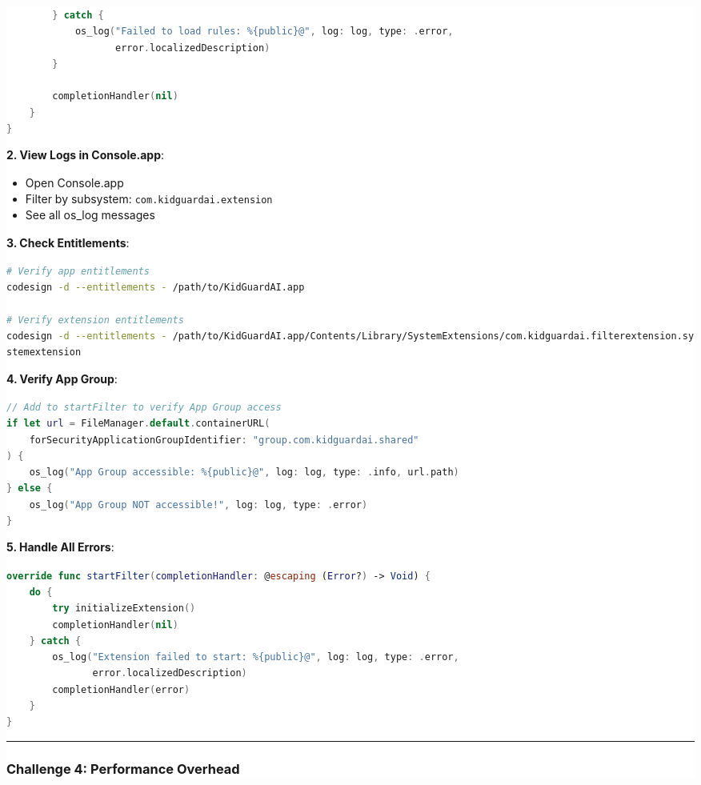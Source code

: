 ```swift
        } catch {
            os_log("Failed to load rules: %{public}@", log: log, type: .error,
                   error.localizedDescription)
        }

        completionHandler(nil)
    }
}
```

**2. View Logs in Console.app**:
- Open Console.app
- Filter by subsystem: `com.kidguardai.extension`
- See all os_log messages

**3. Check Entitlements**:
```bash
# Verify app entitlements
codesign -d --entitlements - /path/to/KidGuardAI.app

# Verify extension entitlements
codesign -d --entitlements - /path/to/KidGuardAI.app/Contents/Library/SystemExtensions/com.kidguardai.filterextension.systemextension
```

**4. Verify App Group**:
```swift
// Add to startFilter to verify App Group access
if let url = FileManager.default.containerURL(
    forSecurityApplicationGroupIdentifier: "group.com.kidguardai.shared"
) {
    os_log("App Group accessible: %{public}@", log: log, type: .info, url.path)
} else {
    os_log("App Group NOT accessible!", log: log, type: .error)
}
```

**5. Handle All Errors**:
```swift
override func startFilter(completionHandler: @escaping (Error?) -> Void) {
    do {
        try initializeExtension()
        completionHandler(nil)
    } catch {
        os_log("Extension failed to start: %{public}@", log: log, type: .error,
               error.localizedDescription)
        completionHandler(error)
    }
}
```

---

### Challenge 4: Performance Overhead
